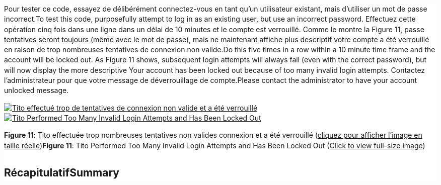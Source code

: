 <span data-ttu-id="f2f62-333">Pour tester ce code, essayez de délibérément connectez-vous en tant qu’un utilisateur existant, mais d’utiliser un mot de passe incorrect.</span><span class="sxs-lookup"><span data-stu-id="f2f62-333">To test this code, purposefully attempt to log in as an existing user, but use an incorrect password.</span></span> <span data-ttu-id="f2f62-334">Effectuez cette opération cinq fois dans une ligne dans un délai de 10 minutes et le compte est verrouillé. Comme le montre la Figure 11, passe tentatives seront toujours (même avec le mot de passe), mais ne maintenant affiche plus descriptif votre compte a été verrouillé en raison de trop nombreuses tentatives de connexion non valide.</span><span class="sxs-lookup"><span data-stu-id="f2f62-334">Do this five times in a row within a 10 minute time frame and the account will be locked out. As Figure 11 shows, subsequent login attempts will always fail (even with the correct password), but will now display the more descriptive Your account has been locked out because of too many invalid login attempts.</span></span> <span data-ttu-id="f2f62-335">Contactez l’administrateur pour que votre message de déverrouillage de compte.</span><span class="sxs-lookup"><span data-stu-id="f2f62-335">Please contact the administrator to have your account unlocked message.</span></span>


<span data-ttu-id="f2f62-336">[![Tito effectué trop de tentatives de connexion non valide et a été verrouillé](validating-user-credentials-against-the-membership-user-store-vb/_static/image32.png)](validating-user-credentials-against-the-membership-user-store-vb/_static/image31.png)</span><span class="sxs-lookup"><span data-stu-id="f2f62-336">[![Tito Performed Too Many Invalid Login Attempts and Has Been Locked Out](validating-user-credentials-against-the-membership-user-store-vb/_static/image32.png)](validating-user-credentials-against-the-membership-user-store-vb/_static/image31.png)</span></span>

<span data-ttu-id="f2f62-337">**Figure 11**: Tito effectuée trop nombreuses tentatives non valides connexion et a été verrouillé ([cliquez pour afficher l’image en taille réelle](validating-user-credentials-against-the-membership-user-store-vb/_static/image33.png))</span><span class="sxs-lookup"><span data-stu-id="f2f62-337">**Figure 11**: Tito Performed Too Many Invalid Login Attempts and Has Been Locked Out  ([Click to view full-size image](validating-user-credentials-against-the-membership-user-store-vb/_static/image33.png))</span></span>


## <a name="summary"></a><span data-ttu-id="f2f62-338">Récapitulatif</span><span class="sxs-lookup"><span data-stu-id="f2f62-338">Summary</span></span>

